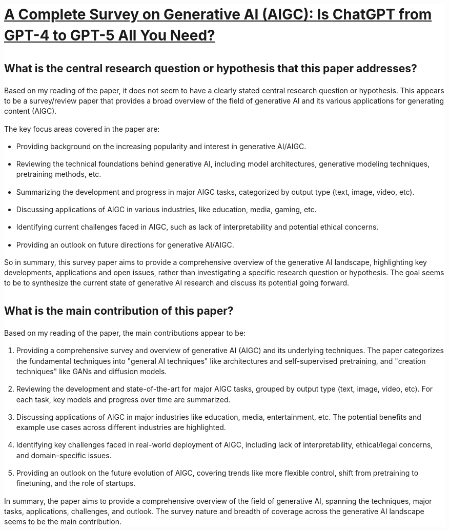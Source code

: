 # [A Complete Survey on Generative AI (AIGC): Is ChatGPT from GPT-4 to   GPT-5 All You Need?](https://arxiv.org/abs/2303.11717)

## What is the central research question or hypothesis that this paper addresses?

 Based on my reading of the paper, it does not seem to have a clearly stated central research question or hypothesis. This appears to be a survey/review paper that provides a broad overview of the field of generative AI and its various applications for generating content (AIGC). 

The key focus areas covered in the paper are:

- Providing background on the increasing popularity and interest in generative AI/AIGC.

- Reviewing the technical foundations behind generative AI, including model architectures, generative modeling techniques, pretraining methods, etc.

- Summarizing the development and progress in major AIGC tasks, categorized by output type (text, image, video, etc).

- Discussing applications of AIGC in various industries, like education, media, gaming, etc. 

- Identifying current challenges faced in AIGC, such as lack of interpretability and potential ethical concerns.

- Providing an outlook on future directions for generative AI/AIGC.

So in summary, this survey paper aims to provide a comprehensive overview of the generative AI landscape, highlighting key developments, applications and open issues, rather than investigating a specific research question or hypothesis. The goal seems to be to synthesize the current state of generative AI research and discuss its potential going forward.


## What is the main contribution of this paper?

 Based on my reading of the paper, the main contributions appear to be:

1. Providing a comprehensive survey and overview of generative AI (AIGC) and its underlying techniques. The paper categorizes the fundamental techniques into "general AI techniques" like architectures and self-supervised pretraining, and "creation techniques" like GANs and diffusion models. 

2. Reviewing the development and state-of-the-art for major AIGC tasks, grouped by output type (text, image, video, etc). For each task, key models and progress over time are summarized.

3. Discussing applications of AIGC in major industries like education, media, entertainment, etc. The potential benefits and example use cases across different industries are highlighted.

4. Identifying key challenges faced in real-world deployment of AIGC, including lack of interpretability, ethical/legal concerns, and domain-specific issues. 

5. Providing an outlook on the future evolution of AIGC, covering trends like more flexible control, shift from pretraining to finetuning, and the role of startups.

In summary, the paper aims to provide a comprehensive overview of the field of generative AI, spanning the techniques, major tasks, applications, challenges, and outlook. The survey nature and breadth of coverage across the generative AI landscape seems to be the main contribution.
